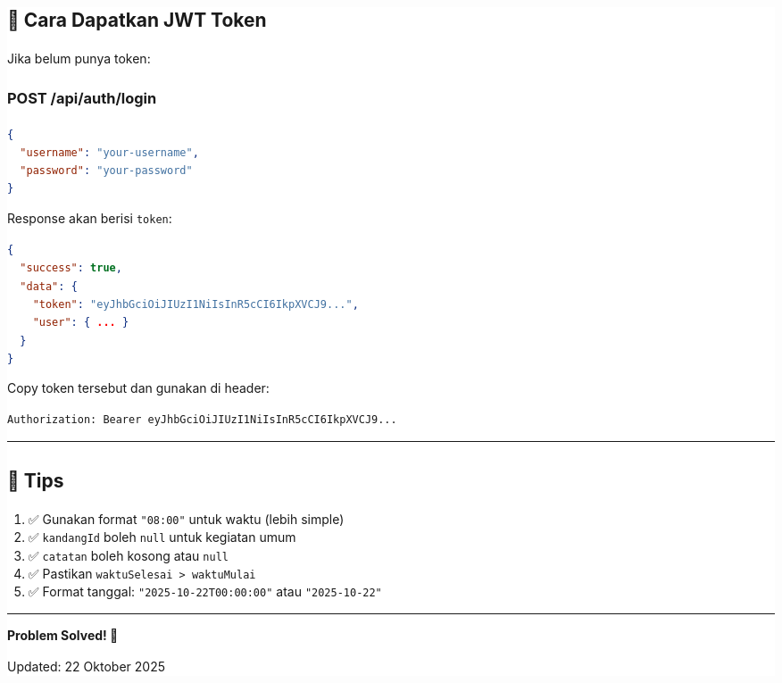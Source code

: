 
## 🚀 Cara Dapatkan JWT Token

Jika belum punya token:

### POST /api/auth/login
```json
{
  "username": "your-username",
  "password": "your-password"
}
```

Response akan berisi `token`:
```json
{
  "success": true,
  "data": {
    "token": "eyJhbGciOiJIUzI1NiIsInR5cCI6IkpXVCJ9...",
    "user": { ... }
  }
}
```

Copy token tersebut dan gunakan di header:
```
Authorization: Bearer eyJhbGciOiJIUzI1NiIsInR5cCI6IkpXVCJ9...
```

---

## 📝 Tips

1. ✅ Gunakan format `"08:00"` untuk waktu (lebih simple)
2. ✅ `kandangId` boleh `null` untuk kegiatan umum
3. ✅ `catatan` boleh kosong atau `null`
4. ✅ Pastikan `waktuSelesai > waktuMulai`
5. ✅ Format tanggal: `"2025-10-22T00:00:00"` atau `"2025-10-22"`

---

**Problem Solved! 🎉**

Updated: 22 Oktober 2025
